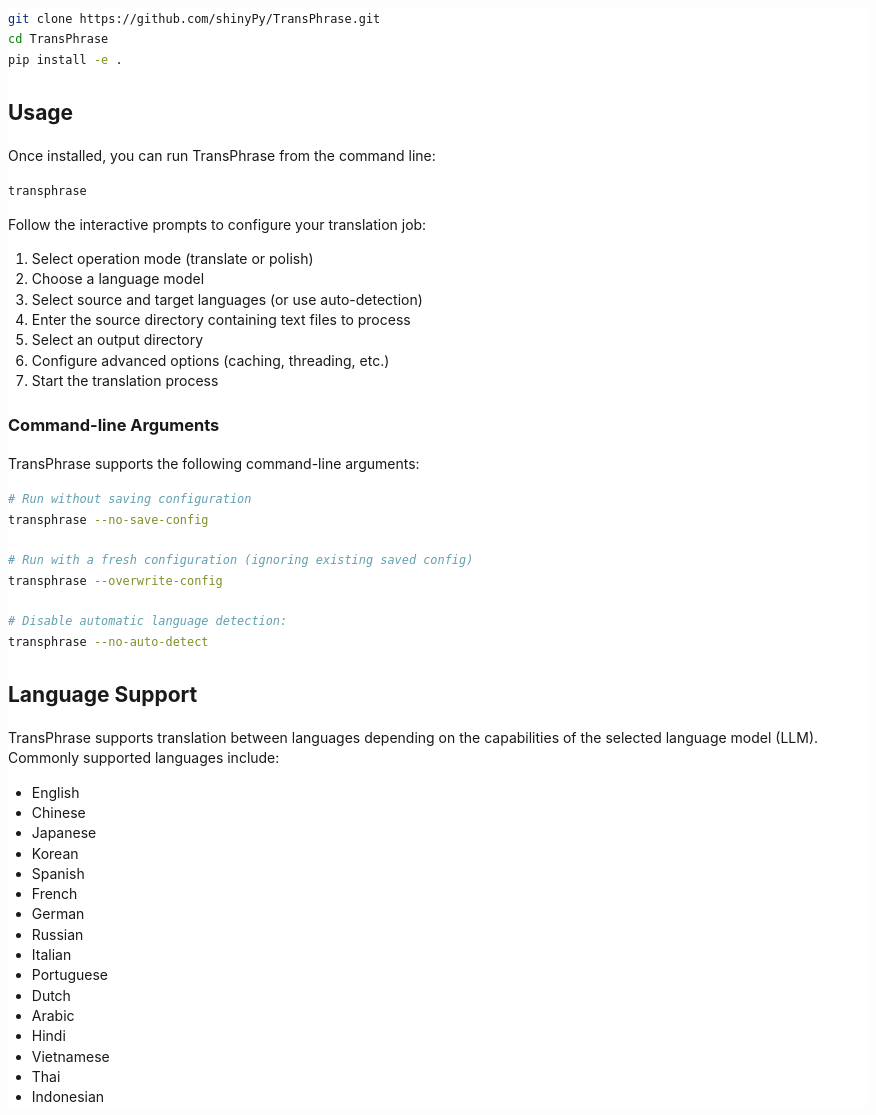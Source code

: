 ```bash
git clone https://github.com/shinyPy/TransPhrase.git
cd TransPhrase
pip install -e .
```

## Usage

Once installed, you can run TransPhrase from the command line:

```bash
transphrase
```

Follow the interactive prompts to configure your translation job:

1. Select operation mode (translate or polish)
2. Choose a language model
3. Select source and target languages (or use auto-detection)
4. Enter the source directory containing text files to process
5. Select an output directory
6. Configure advanced options (caching, threading, etc.)
7. Start the translation process

### Command-line Arguments

TransPhrase supports the following command-line arguments:

```bash
# Run without saving configuration
transphrase --no-save-config

# Run with a fresh configuration (ignoring existing saved config)
transphrase --overwrite-config

# Disable automatic language detection:
transphrase --no-auto-detect
```

## Language Support

TransPhrase supports translation between languages depending on the capabilities of the selected language model (LLM). Commonly supported languages include:

- English
- Chinese
- Japanese
- Korean
- Spanish
- French
- German
- Russian
- Italian
- Portuguese
- Dutch
- Arabic
- Hindi
- Vietnamese
- Thai
- Indonesian
